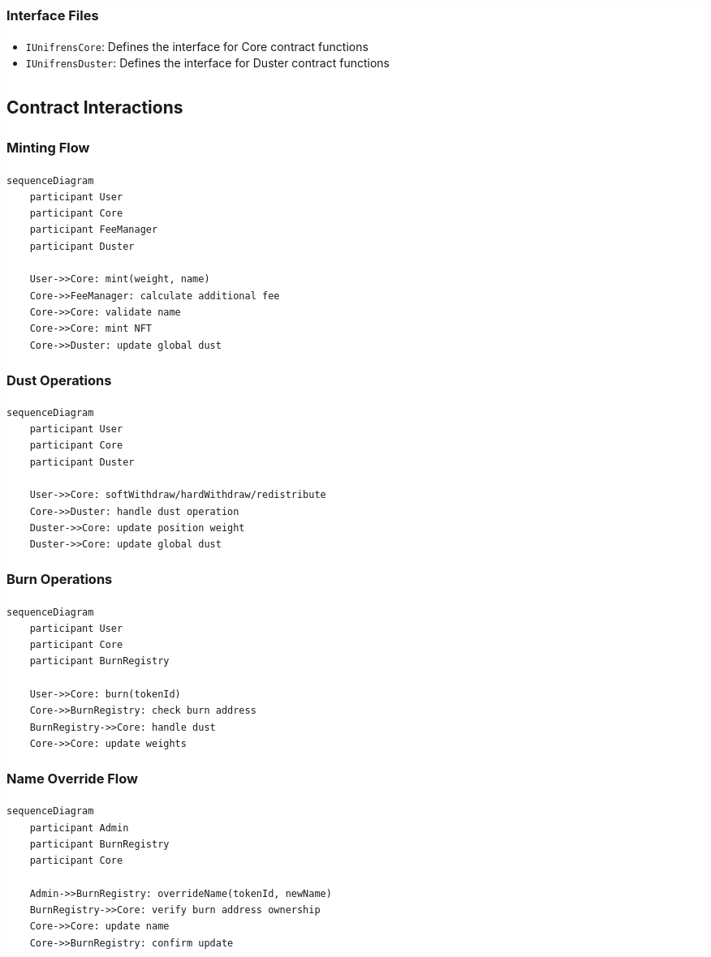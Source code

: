 ### Interface Files
- `IUnifrensCore`: Defines the interface for Core contract functions
- `IUnifrensDuster`: Defines the interface for Duster contract functions

## Contract Interactions

### Minting Flow
```mermaid
sequenceDiagram
    participant User
    participant Core
    participant FeeManager
    participant Duster
    
    User->>Core: mint(weight, name)
    Core->>FeeManager: calculate additional fee
    Core->>Core: validate name
    Core->>Core: mint NFT
    Core->>Duster: update global dust
```

### Dust Operations
```mermaid
sequenceDiagram
    participant User
    participant Core
    participant Duster
    
    User->>Core: softWithdraw/hardWithdraw/redistribute
    Core->>Duster: handle dust operation
    Duster->>Core: update position weight
    Duster->>Core: update global dust
```

### Burn Operations
```mermaid
sequenceDiagram
    participant User
    participant Core
    participant BurnRegistry
    
    User->>Core: burn(tokenId)
    Core->>BurnRegistry: check burn address
    BurnRegistry->>Core: handle dust
    Core->>Core: update weights
```

### Name Override Flow
```mermaid
sequenceDiagram
    participant Admin
    participant BurnRegistry
    participant Core
    
    Admin->>BurnRegistry: overrideName(tokenId, newName)
    BurnRegistry->>Core: verify burn address ownership
    Core->>Core: update name
    Core->>BurnRegistry: confirm update
```
